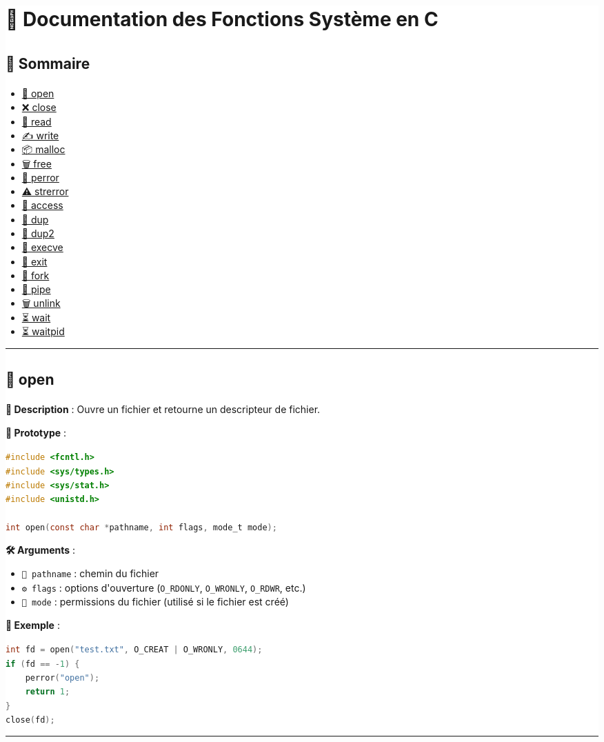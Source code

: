 # 📖 Documentation des Fonctions Système en C

## 📌 Sommaire

- [📂 open](#open)
- [❌ close](#close)
- [📖 read](#read)
- [✍️ write](#write)
- [📦 malloc](#malloc)
- [🗑️ free](#free)
- [🚨 perror](#perror)
- [⚠️ strerror](#strerror)
- [🔑 access](#access)
- [🔁 dup](#dup)
- [🔁 dup2](#dup2)
- [🚀 execve](#execve)
- [🚪 exit](#exit)
- [👶 fork](#fork)
- [🔗 pipe](#pipe)
- [🗑️ unlink](#unlink)
- [⏳ wait](#wait)
- [⏳ waitpid](#waitpid)

---

## 📂 open

**🔎 Description** : Ouvre un fichier et retourne un descripteur de fichier.

**📜 Prototype** :

```c
#include <fcntl.h>
#include <sys/types.h>
#include <sys/stat.h>
#include <unistd.h>

int open(const char *pathname, int flags, mode_t mode);
```

**🛠️ Arguments** :

- `📄 pathname` : chemin du fichier
- `⚙️ flags` : options d'ouverture (`O_RDONLY`, `O_WRONLY`, `O_RDWR`, etc.)
- `🔑 mode` : permissions du fichier (utilisé si le fichier est créé)

**📌 Exemple** :

```c
int fd = open("test.txt", O_CREAT | O_WRONLY, 0644);
if (fd == -1) {
    perror("open");
    return 1;
}
close(fd);
```

---